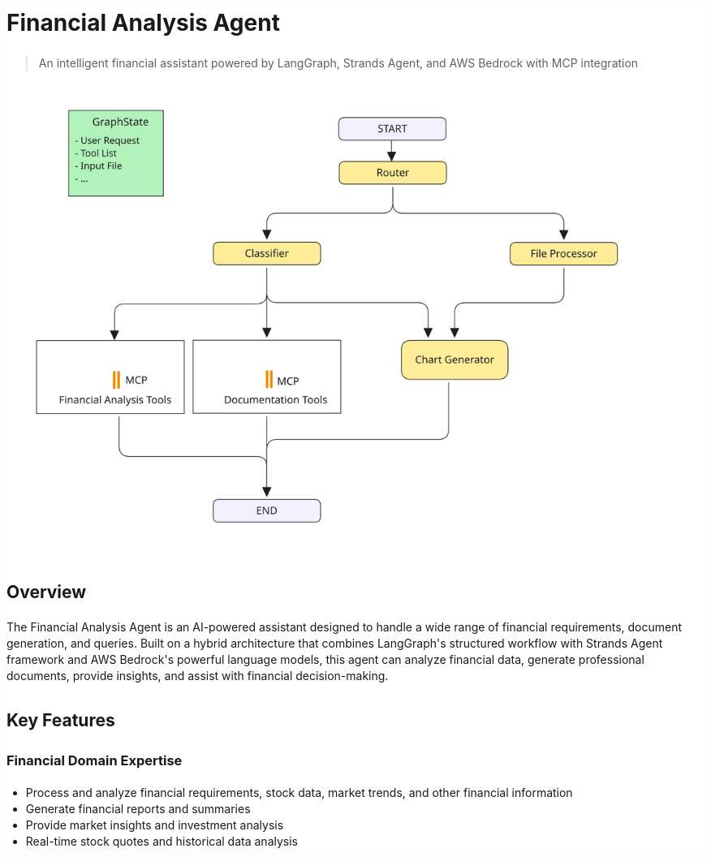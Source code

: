# Financial Analysis Agent

> An intelligent financial assistant powered by LangGraph, Strands Agent, and AWS Bedrock with MCP integration

<div align="left"><img src="./public/thought_process.svg" width="800" alt="Thought Process" /></div>


## Overview

The Financial Analysis Agent is an AI-powered assistant designed to handle a wide range of financial requirements, document generation, and queries. Built on a hybrid architecture that combines LangGraph's structured workflow with Strands Agent framework and AWS Bedrock's powerful language models, this agent can analyze financial data, generate professional documents, provide insights, and assist with financial decision-making.

## Key Features

### Financial Domain Expertise
- Process and analyze financial requirements, stock data, market trends, and other financial information
- Generate financial reports and summaries
- Provide market insights and investment analysis
- Real-time stock quotes and historical data analysis
